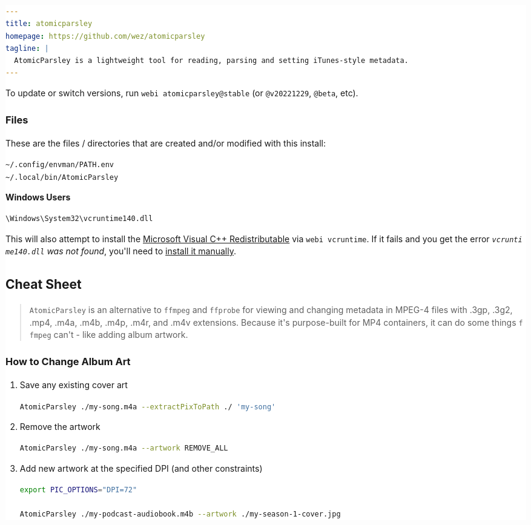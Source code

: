 ```yaml
---
title: atomicparsley
homepage: https://github.com/wez/atomicparsley
tagline: |
  AtomicParsley is a lightweight tool for reading, parsing and setting iTunes-style metadata.
---
```


To update or switch versions, run `webi atomicparsley@stable` (or `@v20221229`,
`@beta`, etc).

### Files

These are the files / directories that are created and/or modified with this
install:

```text
~/.config/envman/PATH.env
~/.local/bin/AtomicParsley
```

**Windows Users**

```text
\Windows\System32\vcruntime140.dll
```

This will also attempt to install the
[Microsoft Visual C++ Redistributable](/vcruntime) via `webi vcruntime`. If it
fails and you get the error _`vcruntime140.dll` was not found_, you'll need to
[install it manually](https://learn.microsoft.com/en-US/cpp/windows/latest-supported-vc-redist?view=msvc-170).

## Cheat Sheet

> `AtomicParsley` is an alternative to `ffmpeg` and `ffprobe` for viewing and
> changing metadata in MPEG-4 files with .3gp, .3g2, .mp4, .m4a, .m4b, .m4p,
> .m4r, and .m4v extensions. Because it's purpose-built for MP4 containers, it
> can do some things `ffmpeg` can't - like adding album artwork.

### How to Change Album Art

1. Save any existing cover art
   ```sh
   AtomicParsley ./my-song.m4a --extractPixToPath ./ 'my-song'
   ```
2. Remove the artwork
   ```sh
   AtomicParsley ./my-song.m4a --artwork REMOVE_ALL
   ```
3. Add new artwork at the specified DPI (and other constraints)

   ```sh
   export PIC_OPTIONS="DPI=72"

   AtomicParsley ./my-podcast-audiobook.m4b --artwork ./my-season-1-cover.jpg
   ```
